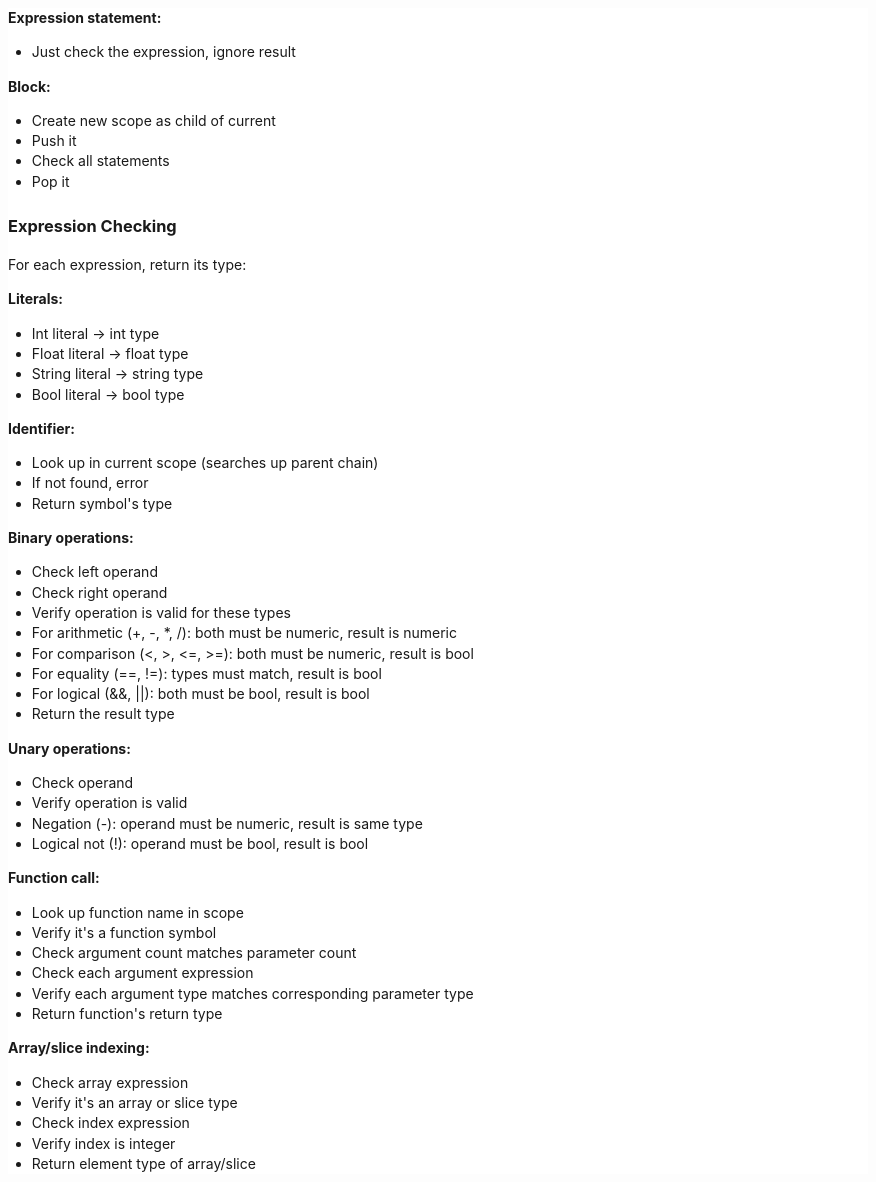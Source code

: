 **Expression statement:**
- Just check the expression, ignore result

**Block:**
- Create new scope as child of current
- Push it
- Check all statements
- Pop it

### Expression Checking
For each expression, return its type:

**Literals:**
- Int literal → int type
- Float literal → float type
- String literal → string type
- Bool literal → bool type

**Identifier:**
- Look up in current scope (searches up parent chain)
- If not found, error
- Return symbol's type

**Binary operations:**
- Check left operand
- Check right operand
- Verify operation is valid for these types
- For arithmetic (+, -, *, /): both must be numeric, result is numeric
- For comparison (<, >, <=, >=): both must be numeric, result is bool
- For equality (==, !=): types must match, result is bool
- For logical (&&, ||): both must be bool, result is bool
- Return the result type

**Unary operations:**
- Check operand
- Verify operation is valid
- Negation (-): operand must be numeric, result is same type
- Logical not (!): operand must be bool, result is bool

**Function call:**
- Look up function name in scope
- Verify it's a function symbol
- Check argument count matches parameter count
- Check each argument expression
- Verify each argument type matches corresponding parameter type
- Return function's return type

**Array/slice indexing:**
- Check array expression
- Verify it's an array or slice type
- Check index expression
- Verify index is integer
- Return element type of array/slice
